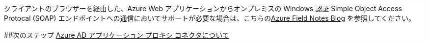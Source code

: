 クライアントのブラウザーを経由した、Azure Web アプリケーションからオンプレミスの Windows 認証 Simple Object Access Protocal (SOAP) エンドポイントへの通信においてサポートが必要な場合は、こちらの[Azure Field Notes Blog](http://www.azurefieldnotes.com/2016/12/02/claims-to-windows-identity-translation-solutions-and-its-flaws-when-using-azure-ad-application-proxy) を参照してください。 

##<a name="next-steps"></a>次のステップ
[Azure AD アプリケーション プロキシ コネクタについて](application-proxy-understand-connectors.md)







